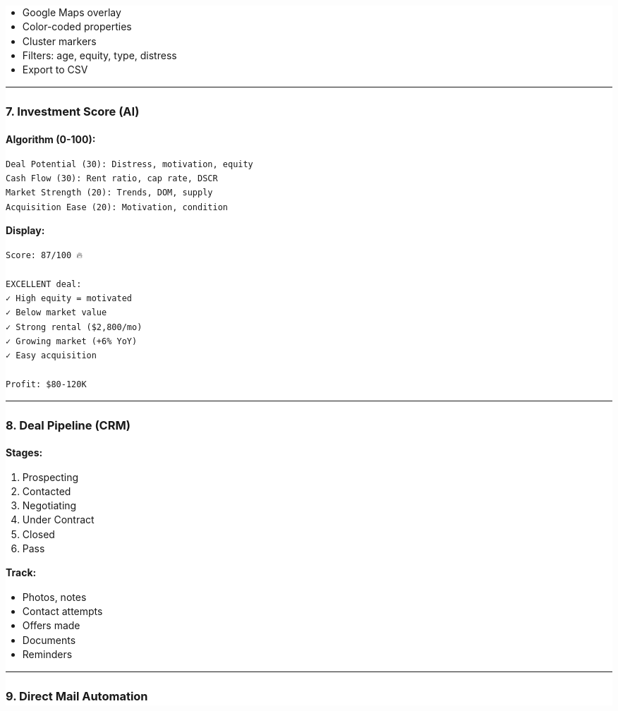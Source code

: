 - Google Maps overlay
- Color-coded properties
- Cluster markers
- Filters: age, equity, type, distress
- Export to CSV

---

### 7. Investment Score (AI)

**Algorithm (0-100):**
```
Deal Potential (30): Distress, motivation, equity
Cash Flow (30): Rent ratio, cap rate, DSCR
Market Strength (20): Trends, DOM, supply
Acquisition Ease (20): Motivation, condition
```

**Display:**
```
Score: 87/100 🔥

EXCELLENT deal:
✓ High equity = motivated
✓ Below market value
✓ Strong rental ($2,800/mo)
✓ Growing market (+6% YoY)
✓ Easy acquisition

Profit: $80-120K
```

---

### 8. Deal Pipeline (CRM)

**Stages:**
1. Prospecting
2. Contacted
3. Negotiating
4. Under Contract
5. Closed
6. Pass

**Track:**
- Photos, notes
- Contact attempts
- Offers made
- Documents
- Reminders

---

### 9. Direct Mail Automation
